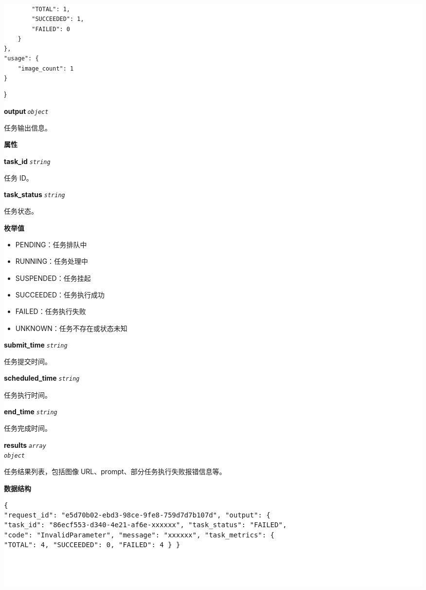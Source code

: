             "TOTAL": 1,
            "SUCCEEDED": 1,
            "FAILED": 0
        }
    },
    "usage": {
        "image_count": 1
    }
}</pre></section></section></td></tr><tr><td rowspan="1" colspan="1"><p><b>output </b><code data-tag="code" code-type="xCode"><i>object</i></code><i></i></p><p>任务输出信息。</p><section><p></p><p data-tag="expandable-title"><b>属性</b></p><i></i><p></p><section data-ref-searchable="yes" docid="4720193" data-source="reuse_library"><p><b>task_id</b> <code data-tag="code" code-type="xCode"><i>string</i></code></p><p jc="left">任务 ID。</p></section><section data-ref-searchable="yes" docid="4720193" data-source="reuse_library"><p><b>task_status</b> <code data-tag="code" code-type="xCode"><i>string</i></code></p><p jc="left">任务状态。</p><section><p></p><p data-tag="expandable-title"><b>枚举值</b></p><i></i><p></p><ul><li><p jc="left">PENDING：任务排队中</p></li><li><p jc="left">RUNNING：任务处理中</p></li><li><p jc="left">SUSPENDED：任务挂起</p></li><li><p>SUCCEEDED：任务执行成功</p></li><li><p>FAILED：任务执行失败</p></li><li><p>UNKNOWN：任务不存在或状态未知</p></li></ul></section></section><section data-ref-searchable="yes" docid="4867942" data-source="reuse_library"><p><b>submit_time</b> <code data-tag="code"><i>string</i></code></p><p jc="left">任务提交时间。</p></section><section data-ref-searchable="yes" docid="4867942" data-source="reuse_library"><p><b>scheduled_time</b> <code data-tag="code"><i>string</i></code></p><p jc="left">任务执行时间。</p></section><section data-ref-searchable="yes" docid="4867942" data-source="reuse_library"><p><b>end_time</b> <code data-tag="code"><i>string</i></code></p><p jc="left">任务完成时间。</p></section><section><p><b>results</b> <code data-tag="code" code-type="xCode"><i>array object</i></code></p><p jc="left">任务结果列表，包括图像 URL、prompt、部分任务执行失败报错信息等。</p><section><p></p><p data-tag="expandable-title"><b>数据结构</b></p><i></i><p></p><pre code-type="xCode" data-tag="codeblock" outputclass="language-json" class="hljs json">{
    "request_id": "e5d70b02-ebd3-98ce-9fe8-759d7d7b107d",
    "output": {
        "task_id": "86ecf553-d340-4e21-af6e-xxxxxx",
        "task_status": "FAILED",
        "code": "InvalidParameter",
        "message": "xxxxxx",
        "task_metrics": {
            "TOTAL": 4,
            "SUCCEEDED": 0,
            "FAILED": 4
        }
    }